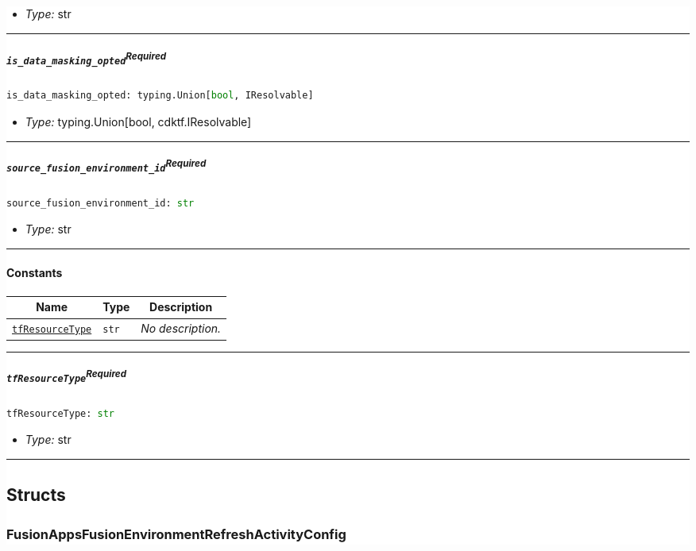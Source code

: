 - *Type:* str

---

##### `is_data_masking_opted`<sup>Required</sup> <a name="is_data_masking_opted" id="rhizo-co-terraform-provider-oci.fusionAppsFusionEnvironmentRefreshActivity.FusionAppsFusionEnvironmentRefreshActivity.property.isDataMaskingOpted"></a>

```python
is_data_masking_opted: typing.Union[bool, IResolvable]
```

- *Type:* typing.Union[bool, cdktf.IResolvable]

---

##### `source_fusion_environment_id`<sup>Required</sup> <a name="source_fusion_environment_id" id="rhizo-co-terraform-provider-oci.fusionAppsFusionEnvironmentRefreshActivity.FusionAppsFusionEnvironmentRefreshActivity.property.sourceFusionEnvironmentId"></a>

```python
source_fusion_environment_id: str
```

- *Type:* str

---

#### Constants <a name="Constants" id="Constants"></a>

| **Name** | **Type** | **Description** |
| --- | --- | --- |
| <code><a href="#rhizo-co-terraform-provider-oci.fusionAppsFusionEnvironmentRefreshActivity.FusionAppsFusionEnvironmentRefreshActivity.property.tfResourceType">tfResourceType</a></code> | <code>str</code> | *No description.* |

---

##### `tfResourceType`<sup>Required</sup> <a name="tfResourceType" id="rhizo-co-terraform-provider-oci.fusionAppsFusionEnvironmentRefreshActivity.FusionAppsFusionEnvironmentRefreshActivity.property.tfResourceType"></a>

```python
tfResourceType: str
```

- *Type:* str

---

## Structs <a name="Structs" id="Structs"></a>

### FusionAppsFusionEnvironmentRefreshActivityConfig <a name="FusionAppsFusionEnvironmentRefreshActivityConfig" id="rhizo-co-terraform-provider-oci.fusionAppsFusionEnvironmentRefreshActivity.FusionAppsFusionEnvironmentRefreshActivityConfig"></a>

